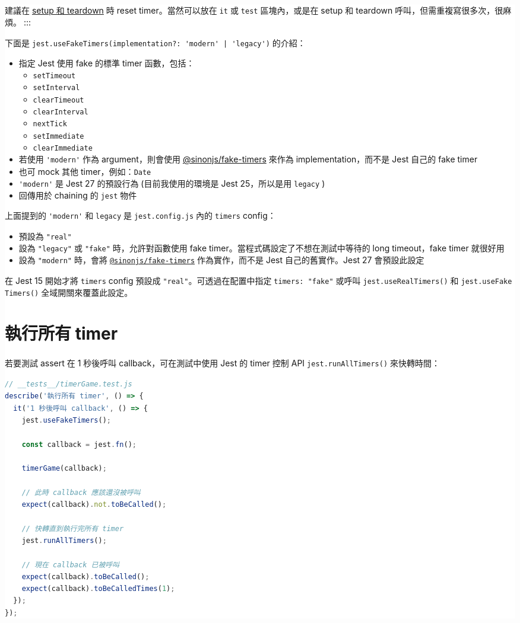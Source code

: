 建議在 [setup 和 teardown](https://titangene.github.io/article/jest-setup-teardown.html) 時 reset timer。當然可以放在 `it` 或 `test` 區塊內，或是在 setup 和 teardown 呼叫，但需重複寫很多次，很麻煩。
:::

下面是 `jest.useFakeTimers(implementation?: 'modern' | 'legacy')` 的介紹：

- 指定 Jest 使用 fake 的標準 timer 函數，包括：
  - `setTimeout`
  - `setInterval`
  - `clearTimeout`
  - `clearInterval`
  - `nextTick`
  - `setImmediate`
  - `clearImmediate`
- 若使用 `'modern'` 作為 argument，則會使用 [@sinonjs/fake-timers](https://github.com/sinonjs/fake-timers) 來作為 implementation，而不是 Jest 自己的 fake timer
- 也可 mock 其他 timer，例如：`Date`
- `'modern'` 是 Jest 27 的預設行為 (目前我使用的環境是 Jest 25，所以是用 `legacy` )
- 回傳用於 chaining 的 `jest` 物件

上面提到的 `'modern'` 和 `legacy` 是 `jest.config.js` 內的 `timers` config：

- 預設為 `"real"`
- 設為 `"legacy"` 或 `"fake"` 時，允許對函數使用 fake timer。當程式碼設定了不想在測試中等待的 long timeout，fake timer 就很好用
- 設為 `"modern"` 時，會將 [`@sinonjs/fake-timers`](https://github.com/sinonjs/fake-timers) 作為實作，而不是 Jest 自己的舊實作。Jest 27 會預設此設定

在 Jest 15 開始才將 `timers` config 預設成 `"real"`。可透過在配置中指定 `timers: "fake"` 或呼叫 `jest.useRealTimers()` 和 `jest.useFakeTimers()` 全域開關來覆蓋此設定。

# 執行所有 timer

若要測試 assert 在 1 秒後呼叫 callback，可在測試中使用 Jest 的 timer 控制 API `jest.runAllTimers()` 來快轉時間：

```javascript
// __tests__/timerGame.test.js
describe('執行所有 timer', () => {
  it('1 秒後呼叫 callback', () => {
    jest.useFakeTimers();

    const callback = jest.fn();

    timerGame(callback);

    // 此時 callback 應該還沒被呼叫
    expect(callback).not.toBeCalled();

    // 快轉直到執行完所有 timer
    jest.runAllTimers();

    // 現在 callback 已被呼叫
    expect(callback).toBeCalled();
    expect(callback).toBeCalledTimes(1);
  });
});
```
